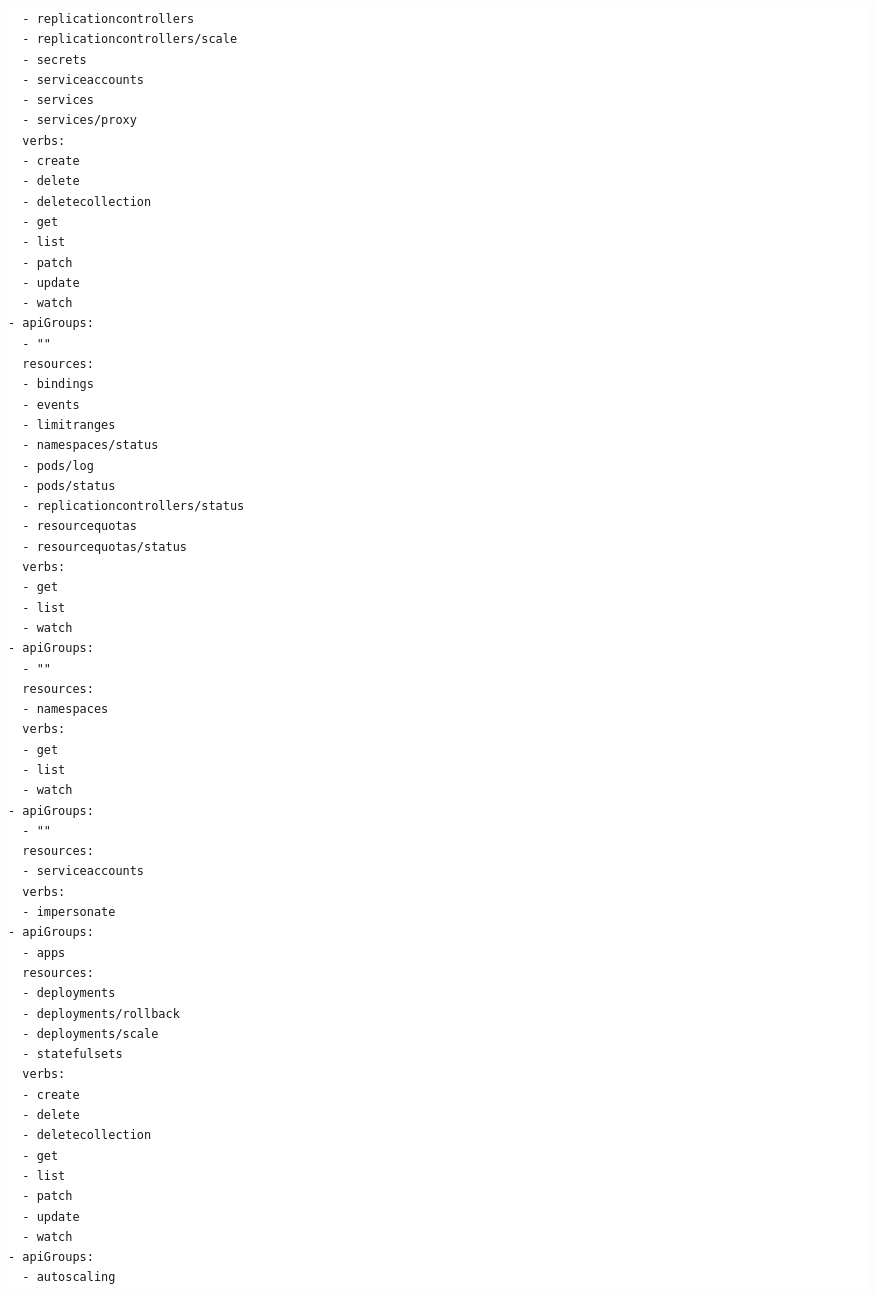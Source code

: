 ```
  - replicationcontrollers
  - replicationcontrollers/scale
  - secrets
  - serviceaccounts
  - services
  - services/proxy
  verbs:
  - create
  - delete
  - deletecollection
  - get
  - list
  - patch
  - update
  - watch
- apiGroups:
  - ""
  resources:
  - bindings
  - events
  - limitranges
  - namespaces/status
  - pods/log
  - pods/status
  - replicationcontrollers/status
  - resourcequotas
  - resourcequotas/status
  verbs:
  - get
  - list
  - watch
- apiGroups:
  - ""
  resources:
  - namespaces
  verbs:
  - get
  - list
  - watch
- apiGroups:
  - ""
  resources:
  - serviceaccounts
  verbs:
  - impersonate
- apiGroups:
  - apps
  resources:
  - deployments
  - deployments/rollback
  - deployments/scale
  - statefulsets
  verbs:
  - create
  - delete
  - deletecollection
  - get
  - list
  - patch
  - update
  - watch
- apiGroups:
  - autoscaling
```